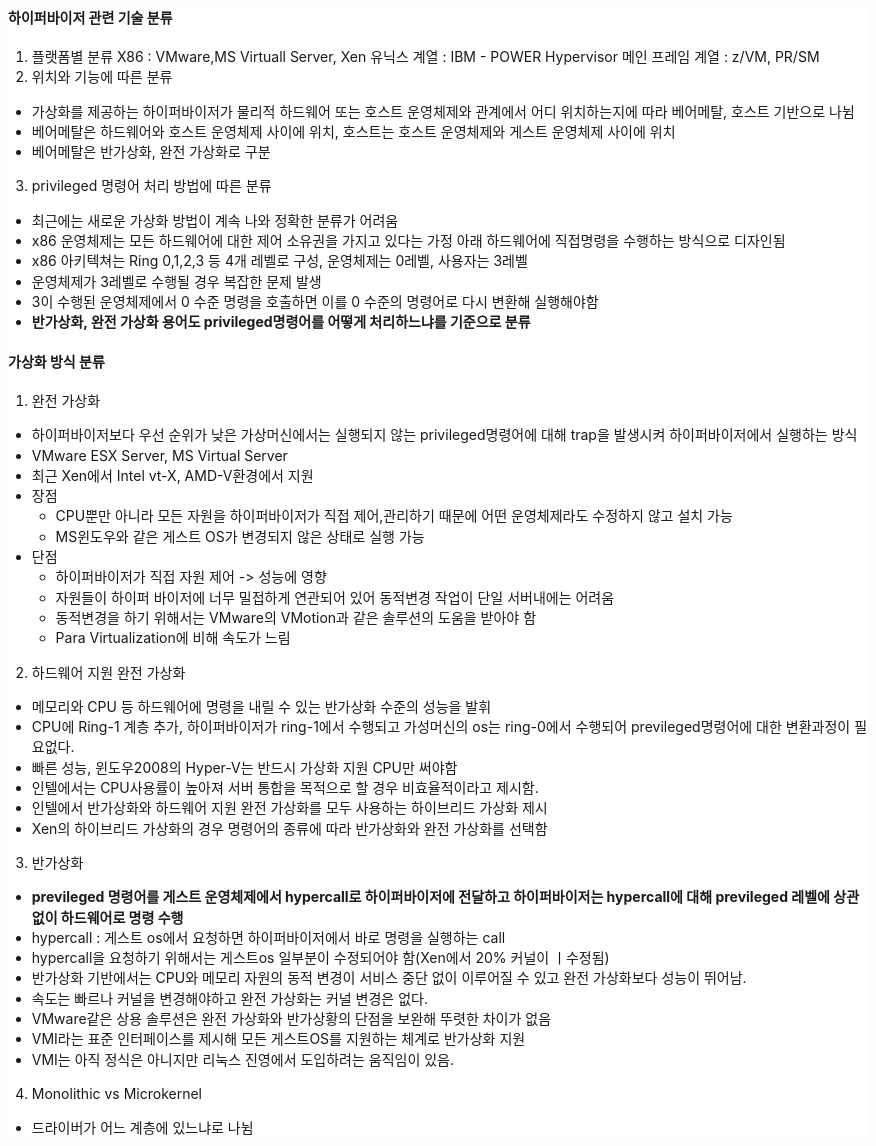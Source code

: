 #### 하이퍼바이저 관련 기술 분류
1. 플랫폼별 분류
X86 : VMware,MS Virtuall Server, Xen
유닉스 계열 : IBM - POWER Hypervisor
메인 프레임 계열 : z/VM, PR/SM
2. 위치와 기능에 따른 분류
- 가상화를 제공하는 하이퍼바이저가 물리적 하드웨어 또는 호스트  운영체제와 관계에서 어디 위치하는지에 따라 베어메탈, 호스트 기반으로 나뉨
- 베어메탈은 하드웨어와 호스트 운영체제 사이에 위치, 호스트는 호스트 운영체제와 게스트 운영체제 사이에 위치
- 베어메탈은 반가상화, 완전 가상화로 구분
3. privileged 명령어 처리 방법에 따른 분류
- 최근에는 새로운 가상화 방법이 계속 나와 정확한 분류가 어려움
- x86 운영체제는 모든 하드웨어에 대한 제어 소유권을 가지고 있다는 가정 아래 하드웨어에 직접명령을 수행하는 방식으로 디자인됨
- x86 아키텍쳐는 Ring 0,1,2,3 등 4개 레벨로 구성, 운영체제는 0레벨, 사용자는 3레벨
- 운영체제가 3레벨로 수행될 경우 복잡한 문제 발생
- 3이 수행된 운영체제에서 0 수준 명령을 호출하면 이를 0 수준의 명령어로 다시 변환해 실행해야함
- **반가상화, 완전 가상화 용어도 privileged명령어를 어떻게 처리하느냐를 기준으로 분류**

#### 가상화 방식 분류
1. 완전 가상화
- 하이퍼바이저보다 우선 순위가 낮은 가상머신에서는 실행되지 않는 privileged명령어에 대해 trap을 발생시켜 하이퍼바이저에서 실행하는 방식
- VMware ESX Server, MS Virtual Server
- 최근 Xen에서 Intel vt-X, AMD-V환경에서 지원
- 장점
    - CPU뿐만 아니라 모든 자원을 하이퍼바이저가 직접 제어,관리하기 때문에 어떤 운영체제라도 수정하지 않고 설치 가능
    - MS윈도우와 같은 게스트 OS가 변경되지 않은 상태로 실행 가능
- 단점
    - 하이퍼바이저가 직접 자원 제어 -> 성능에 영향
    - 자원들이 하이퍼 바이저에 너무 밀접하게 연관되어 있어 동적변경 작업이 단일 서버내에는 어려움
    - 동적변경을 하기 위해서는 VMware의 VMotion과 같은 솔루션의 도움을 받아야 함
    - Para Virtualization에 비해 속도가 느림

2. 하드웨어 지원 완전 가상화
- 메모리와 CPU 등 하드웨어에 명령을 내릴 수 있는 반가상화 수준의 성능을 발휘
- CPU에 Ring-1 계층 추가, 하이퍼바이저가 ring-1에서 수행되고 가성머신의 os는 ring-0에서 수행되어 previleged명령어에 대한 변환과정이 필요없다.
- 빠른 성능, 윈도우2008의 Hyper-V는 반드시 가상화 지원 CPU만 써야함
- 인텔에서는 CPU사용률이 높아져 서버 통합을 목적으로 할 경우 비효율적이라고 제시함.
- 인텔에서 반가상화와 하드웨어 지원 완전 가상화를 모두 사용하는 하이브리드 가상화 제시
- Xen의 하이브리드 가상화의 경우 명령어의 종류에 따라 반가상화와 완전 가상화를 선택함

3. 반가상화
- **previleged 명령어를 게스트 운영체제에서 hypercall로 하이퍼바이저에 전달하고 하이퍼바이저는 hypercall에 대해 previleged 레벨에 상관없이 하드웨어로 명령 수행**
- hypercall : 게스트 os에서 요청하면 하이퍼바이저에서 바로 명령을 실행하는 call
- hypercall을 요청하기 위해서는 게스트os 일부분이 수정되어야 함(Xen에서 20% 커널이 ㅣ수정됨)
- 반가상화 기반에서는 CPU와 메모리 자원의 동적 변경이 서비스 중단 없이 이루어질 수 있고 완전 가상화보다 성능이 뛰어남.
- 속도는 빠르나 커널을 변경해야하고 완전 가상화는 커널 변경은 없다.
- VMware같은 상용 솔루션은 완전 가상화와 반가상황의 단점을 보완해 뚜렷한 차이가 없음
- VMI라는 표준 인터페이스를 제시해 모든 게스트OS를 지원하는 체계로 반가상화 지원
- VMI는 아직 정식은 아니지만 리눅스 진영에서 도입하려는 움직임이 있음.

4. Monolithic vs Microkernel
- 드라이버가 어느 계층에 있느냐로 나뉨
